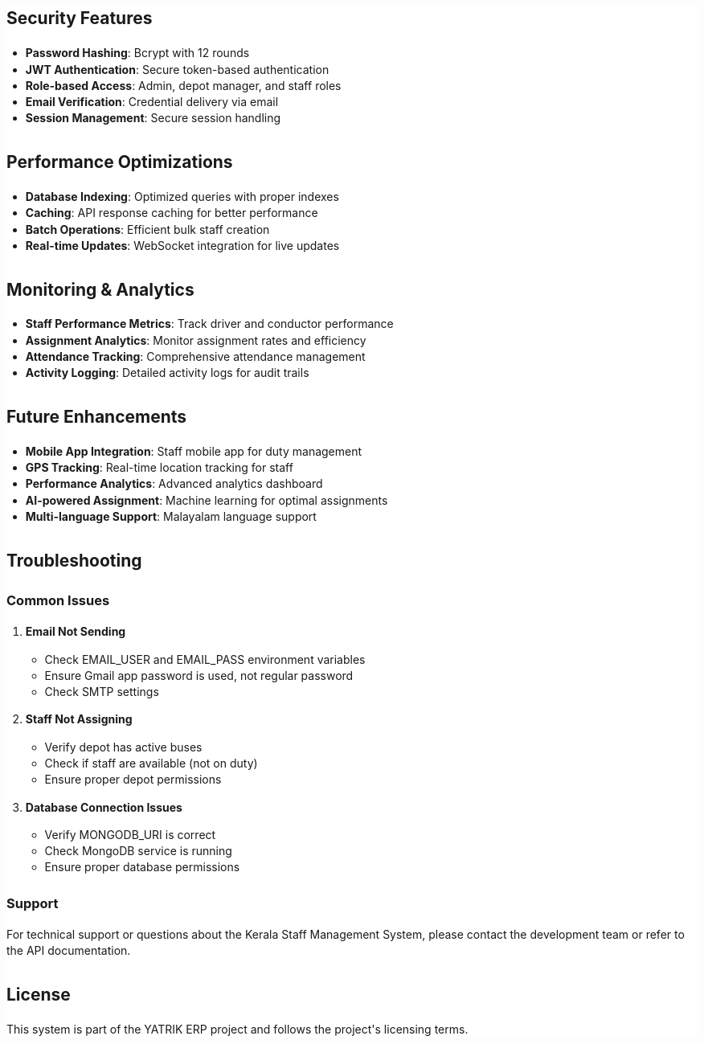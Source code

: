 ## Security Features

- **Password Hashing**: Bcrypt with 12 rounds
- **JWT Authentication**: Secure token-based authentication
- **Role-based Access**: Admin, depot manager, and staff roles
- **Email Verification**: Credential delivery via email
- **Session Management**: Secure session handling

## Performance Optimizations

- **Database Indexing**: Optimized queries with proper indexes
- **Caching**: API response caching for better performance
- **Batch Operations**: Efficient bulk staff creation
- **Real-time Updates**: WebSocket integration for live updates

## Monitoring & Analytics

- **Staff Performance Metrics**: Track driver and conductor performance
- **Assignment Analytics**: Monitor assignment rates and efficiency
- **Attendance Tracking**: Comprehensive attendance management
- **Activity Logging**: Detailed activity logs for audit trails

## Future Enhancements

- **Mobile App Integration**: Staff mobile app for duty management
- **GPS Tracking**: Real-time location tracking for staff
- **Performance Analytics**: Advanced analytics dashboard
- **AI-powered Assignment**: Machine learning for optimal assignments
- **Multi-language Support**: Malayalam language support

## Troubleshooting

### Common Issues

1. **Email Not Sending**
   - Check EMAIL_USER and EMAIL_PASS environment variables
   - Ensure Gmail app password is used, not regular password
   - Check SMTP settings

2. **Staff Not Assigning**
   - Verify depot has active buses
   - Check if staff are available (not on duty)
   - Ensure proper depot permissions

3. **Database Connection Issues**
   - Verify MONGODB_URI is correct
   - Check MongoDB service is running
   - Ensure proper database permissions

### Support

For technical support or questions about the Kerala Staff Management System, please contact the development team or refer to the API documentation.

## License

This system is part of the YATRIK ERP project and follows the project's licensing terms.
